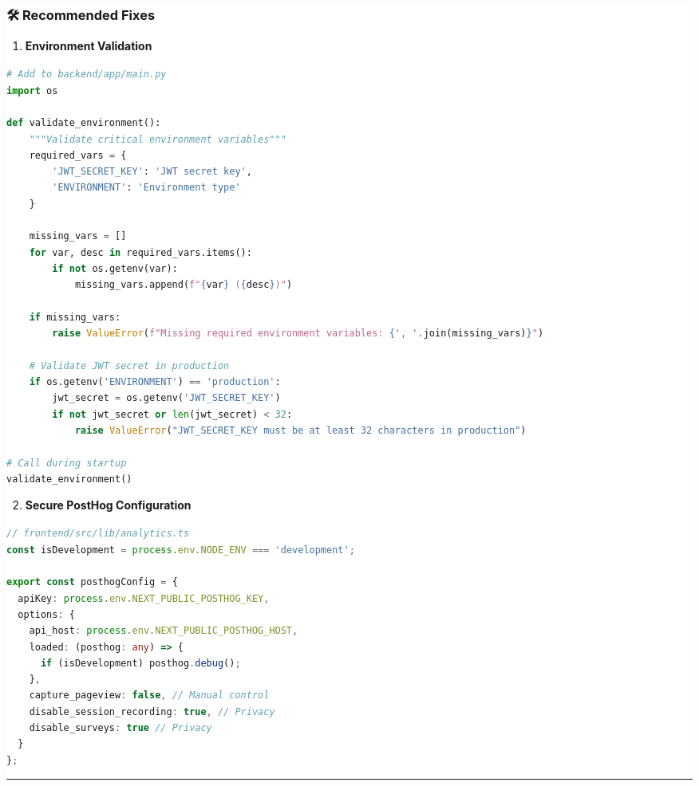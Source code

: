 ### 🛠️ **Recommended Fixes**

1. **Environment Validation**
```python
# Add to backend/app/main.py
import os

def validate_environment():
    """Validate critical environment variables"""
    required_vars = {
        'JWT_SECRET_KEY': 'JWT secret key',
        'ENVIRONMENT': 'Environment type'
    }
    
    missing_vars = []
    for var, desc in required_vars.items():
        if not os.getenv(var):
            missing_vars.append(f"{var} ({desc})")
    
    if missing_vars:
        raise ValueError(f"Missing required environment variables: {', '.join(missing_vars)}")
    
    # Validate JWT secret in production
    if os.getenv('ENVIRONMENT') == 'production':
        jwt_secret = os.getenv('JWT_SECRET_KEY')
        if not jwt_secret or len(jwt_secret) < 32:
            raise ValueError("JWT_SECRET_KEY must be at least 32 characters in production")

# Call during startup
validate_environment()
```

2. **Secure PostHog Configuration**
```typescript
// frontend/src/lib/analytics.ts
const isDevelopment = process.env.NODE_ENV === 'development';

export const posthogConfig = {
  apiKey: process.env.NEXT_PUBLIC_POSTHOG_KEY,
  options: {
    api_host: process.env.NEXT_PUBLIC_POSTHOG_HOST,
    loaded: (posthog: any) => {
      if (isDevelopment) posthog.debug();
    },
    capture_pageview: false, // Manual control
    disable_session_recording: true, // Privacy
    disable_surveys: true // Privacy
  }
};
```

---
